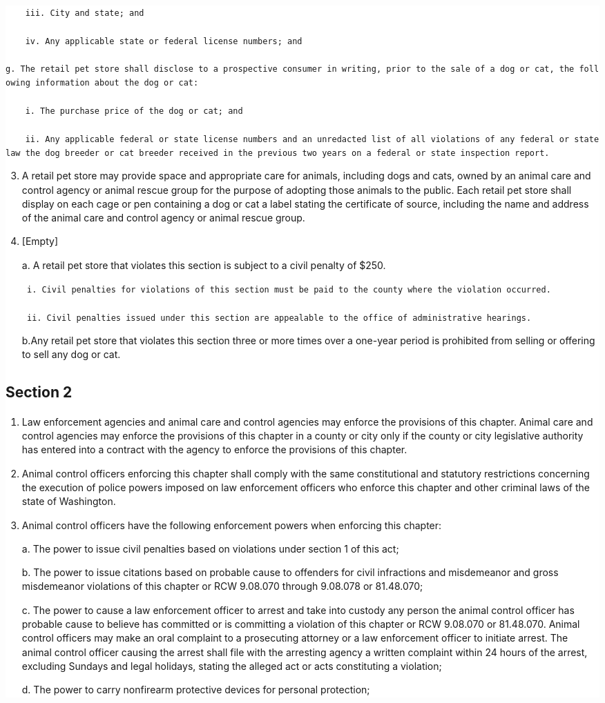         iii. City and state; and

        iv. Any applicable state or federal license numbers; and

    g. The retail pet store shall disclose to a prospective consumer in writing, prior to the sale of a dog or cat, the following information about the dog or cat:

        i. The purchase price of the dog or cat; and

        ii. Any applicable federal or state license numbers and an unredacted list of all violations of any federal or state law the dog breeder or cat breeder received in the previous two years on a federal or state inspection report.

3. A retail pet store may provide space and appropriate care for animals, including dogs and cats, owned by an animal care and control agency or animal rescue group for the purpose of adopting those animals to the public. Each retail pet store shall display on each cage or pen containing a dog or cat a label stating the certificate of source, including the name and address of the animal care and control agency or animal rescue group.

4. [Empty]

    a. A retail pet store that violates this section is subject to a civil penalty of $250.

        i. Civil penalties for violations of this section must be paid to the county where the violation occurred.

        ii. Civil penalties issued under this section are appealable to the office of administrative hearings.

    b.Any retail pet store that violates this section three or more times over a one-year period is prohibited from selling or offering to sell any dog or cat.

## Section 2
1. Law enforcement agencies and animal care and control agencies may enforce the provisions of this chapter. Animal care and control agencies may enforce the provisions of this chapter in a county or city only if the county or city legislative authority has entered into a contract with the agency to enforce the provisions of this chapter.

2. Animal control officers enforcing this chapter shall comply with the same constitutional and statutory restrictions concerning the execution of police powers imposed on law enforcement officers who enforce this chapter and other criminal laws of the state of Washington.

3. Animal control officers have the following enforcement powers when enforcing this chapter:

    a. The power to issue civil penalties based on violations under section 1 of this act;

    b. The power to issue citations based on probable cause to offenders for civil infractions and misdemeanor and gross misdemeanor violations of this chapter or RCW 9.08.070 through 9.08.078 or 81.48.070;

    c. The power to cause a law enforcement officer to arrest and take into custody any person the animal control officer has probable cause to believe has committed or is committing a violation of this chapter or RCW 9.08.070 or 81.48.070. Animal control officers may make an oral complaint to a prosecuting attorney or a law enforcement officer to initiate arrest. The animal control officer causing the arrest shall file with the arresting agency a written complaint within 24 hours of the arrest, excluding Sundays and legal holidays, stating the alleged act or acts constituting a violation;

    d. The power to carry nonfirearm protective devices for personal protection;
